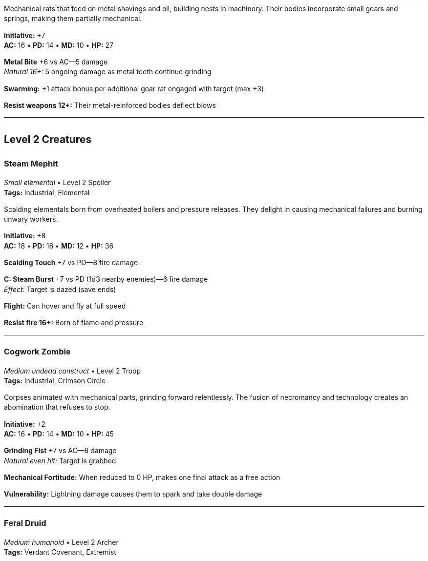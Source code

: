Mechanical rats that feed on metal shavings and oil, building nests in machinery. Their bodies incorporate small gears and springs, making them partially mechanical.

**Initiative:** +7  
**AC:** 16 • **PD:** 14 • **MD:** 10 • **HP:** 27

**Metal Bite** +6 vs AC—5 damage  
*Natural 16+:* 5 ongoing damage as metal teeth continue grinding

**Swarming:** +1 attack bonus per additional gear rat engaged with target (max +3)

**Resist weapons 12+:** Their metal-reinforced bodies deflect blows

---

## Level 2 Creatures

### Steam Mephit
*Small elemental* • Level 2 Spoiler  
**Tags:** Industrial, Elemental

Scalding elementals born from overheated boilers and pressure releases. They delight in causing mechanical failures and burning unwary workers.

**Initiative:** +8  
**AC:** 18 • **PD:** 16 • **MD:** 12 • **HP:** 36

**Scalding Touch** +7 vs PD—8 fire damage

**C: Steam Burst** +7 vs PD (1d3 nearby enemies)—6 fire damage  
*Effect:* Target is dazed (save ends)

**Flight:** Can hover and fly at full speed

**Resist fire 16+:** Born of flame and pressure

---

### Cogwork Zombie
*Medium undead construct* • Level 2 Troop  
**Tags:** Industrial, Crimson Circle

Corpses animated with mechanical parts, grinding forward relentlessly. The fusion of necromancy and technology creates an abomination that refuses to stop.

**Initiative:** +2  
**AC:** 16 • **PD:** 14 • **MD:** 10 • **HP:** 45

**Grinding Fist** +7 vs AC—8 damage  
*Natural even hit:* Target is grabbed

**Mechanical Fortitude:** When reduced to 0 HP, makes one final attack as a free action

**Vulnerability:** Lightning damage causes them to spark and take double damage

---

### Feral Druid
*Medium humanoid* • Level 2 Archer  
**Tags:** Verdant Covenant, Extremist
